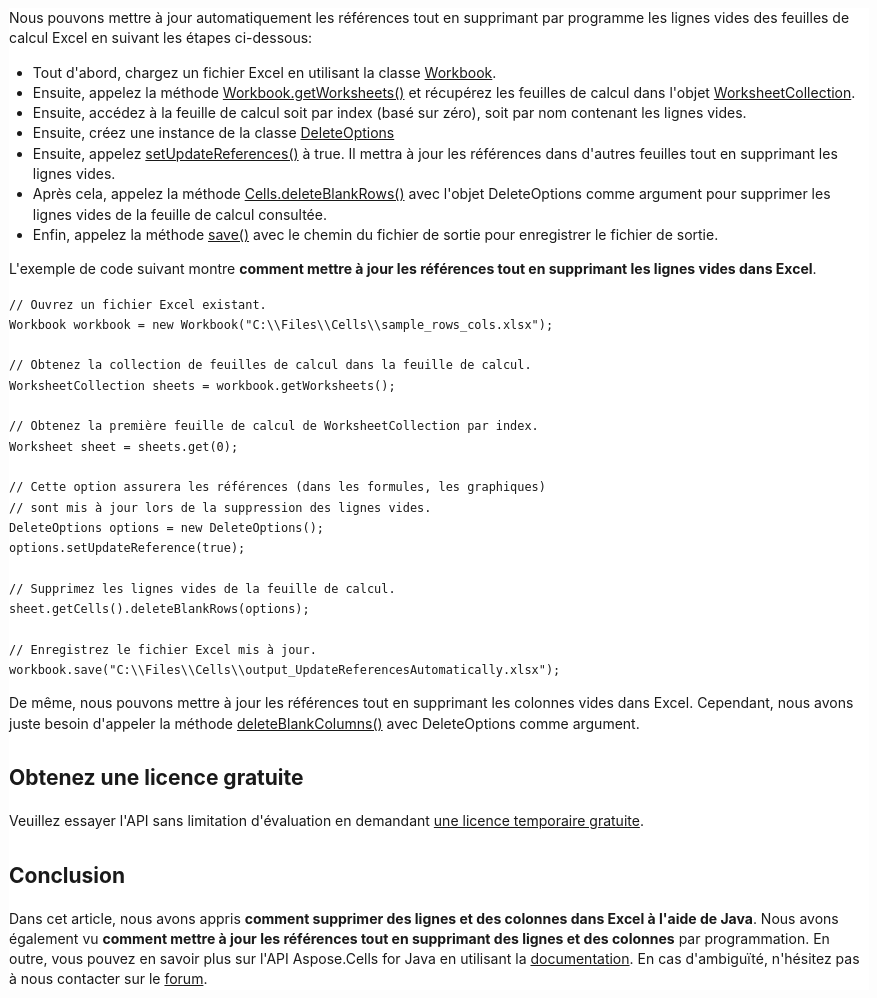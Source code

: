 Nous pouvons mettre à jour automatiquement les références tout en supprimant par programme les lignes vides des feuilles de calcul Excel en suivant les étapes ci-dessous:
  * Tout d'abord, chargez un fichier Excel en utilisant la classe [Workbook][9].
  * Ensuite, appelez la méthode [Workbook.getWorksheets()][10] et récupérez les feuilles de calcul dans l'objet [WorksheetCollection][11].
  * Ensuite, accédez à la feuille de calcul soit par index (basé sur zéro), soit par nom contenant les lignes vides.
  * Ensuite, créez une instance de la classe [DeleteOptions][19]
  * Ensuite, appelez [setUpdateReferences()][18] à true. Il mettra à jour les références dans d'autres feuilles tout en supprimant les lignes vides.
  * Après cela, appelez la méthode [Cells.deleteBlankRows()][12] avec l'objet DeleteOptions comme argument pour supprimer les lignes vides de la feuille de calcul consultée.
  * Enfin, appelez la méthode [save()][13] avec le chemin du fichier de sortie pour enregistrer le fichier de sortie.

L'exemple de code suivant montre **comment mettre à jour les références tout en supprimant les lignes vides dans Excel**.

```
// Ouvrez un fichier Excel existant.
Workbook workbook = new Workbook("C:\\Files\\Cells\\sample_rows_cols.xlsx");

// Obtenez la collection de feuilles de calcul dans la feuille de calcul.
WorksheetCollection sheets = workbook.getWorksheets();

// Obtenez la première feuille de calcul de WorksheetCollection par index.
Worksheet sheet = sheets.get(0);

// Cette option assurera les références (dans les formules, les graphiques)
// sont mis à jour lors de la suppression des lignes vides.
DeleteOptions options = new DeleteOptions();
options.setUpdateReference(true);

// Supprimez les lignes vides de la feuille de calcul.
sheet.getCells().deleteBlankRows(options);

// Enregistrez le fichier Excel mis à jour.
workbook.save("C:\\Files\\Cells\\output_UpdateReferencesAutomatically.xlsx");
```

De même, nous pouvons mettre à jour les références tout en supprimant les colonnes vides dans Excel. Cependant, nous avons juste besoin d'appeler la méthode [deleteBlankColumns()][20] avec DeleteOptions comme argument.

## Obtenez une licence gratuite

Veuillez essayer l'API sans limitation d'évaluation en demandant [une licence temporaire gratuite][21].

## Conclusion

Dans cet article, nous avons appris **comment supprimer des lignes et des colonnes dans Excel à l'aide de Java**. Nous avons également vu **comment mettre à jour les références tout en supprimant des lignes et des colonnes** par programmation. En outre, vous pouvez en savoir plus sur l'API Aspose.Cells for Java en utilisant la [documentation][22]. En cas d'ambiguïté, n'hésitez pas à nous contacter sur le [forum][23].


 [1]: https://blog.conholdate.com/wp-content/uploads/sites/27/2021/11/delete-blank-rows-and-columns-in-excel-using-java.jpg
 [2]: #Java-API-to-Delete-Blank-Rows-and-Columns-in-Excel
 [3]: #Delete-Blank-Rows-in-Excel-using-Java
 [4]: #Delete-Blank-Columns-in-Excel-using-Java
 [5]: #Update-References-Automatically-while-Deleting-Blank-Rows-and-Columns
 [6]: https://docs.fileformat.com/spreadsheet/xlsx/
 [7]: https://products.aspose.com/cells/java/
 [8]: https://downloads.aspose.com/cells/java
 [9]: https://apireference.aspose.com/cells/java/com.aspose.cells/workbook
 [10]: https://apireference.aspose.com/cells/java/com.aspose.cells/workbook#Worksheets
 [11]: https://apireference.aspose.com/cells/java/com.aspose.cells/WorksheetCollection
 [12]: https://apireference.aspose.com/cells/java/com.aspose.cells/cells#deleteBlankRows()
 [13]: https://apireference.aspose.com/cells/java/com.aspose.cells/workbook#save(java.lang.String)
 [14]: https://blog.conholdate.com/wp-content/uploads/sites/27/2021/11/Delete-Blank-Rows-in-Excel-using-Java.jpg
 [15]: https://apireference.aspose.com/cells/java/com.aspose.cells/cells#deleteBlankColumns()
 [16]: https://blog.conholdate.com/wp-content/uploads/sites/27/2021/11/Delete-Blank-Columns-in-Excel-using-Java.jpg
 [17]: https://blog.conholdate.com/wp-content/uploads/sites/27/2021/11/A-cell-A1-in-Sheet2-is-referring-to-a-value-of-cell-C7-in-Sheet1.jpg
 [18]: https://apireference.aspose.com/cells/java/com.aspose.cells/deleteoptions#UpdateReference
 [19]: https://apireference.aspose.com/cells/java/com.aspose.cells/DeleteOptions
 [20]: https://apireference.aspose.com/cells/java/com.aspose.cells/cells#deleteBlankColumns(com.aspose.cells.DeleteOptions)
 [21]: https://purchase.conholdate.com/temporary-license
 [22]: https://docs.aspose.com/cells/java/
 [23]: https://forum.aspose.com/c/cells/9
 [24]: https://blog.conholdate.com/2021/08/27/export-data-to-excel-in-java/